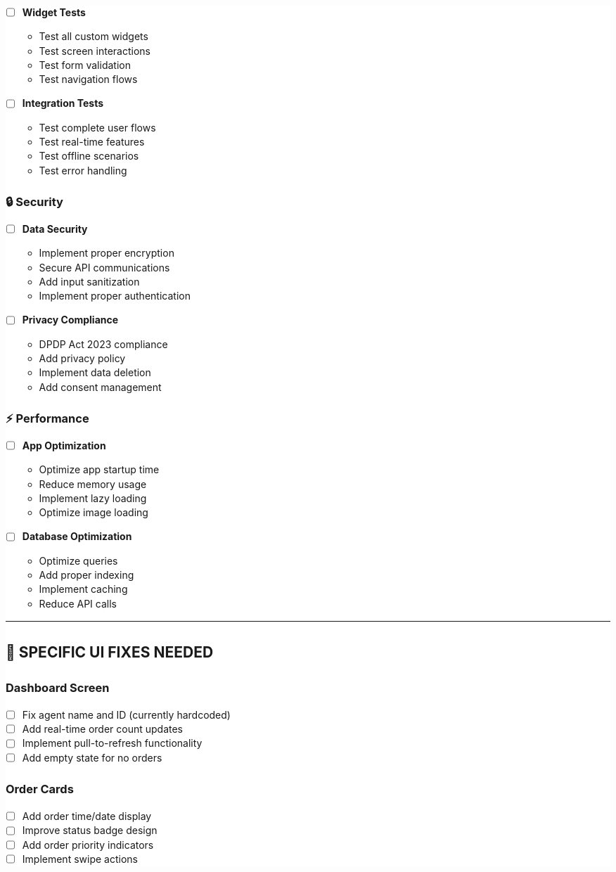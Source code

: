 - [ ] **Widget Tests**
  - Test all custom widgets
  - Test screen interactions
  - Test form validation
  - Test navigation flows

- [ ] **Integration Tests**
  - Test complete user flows
  - Test real-time features
  - Test offline scenarios
  - Test error handling

### **🔒 Security**
- [ ] **Data Security**
  - Implement proper encryption
  - Secure API communications
  - Add input sanitization
  - Implement proper authentication

- [ ] **Privacy Compliance**
  - DPDP Act 2023 compliance
  - Add privacy policy
  - Implement data deletion
  - Add consent management

### **⚡ Performance**
- [ ] **App Optimization**
  - Optimize app startup time
  - Reduce memory usage
  - Implement lazy loading
  - Optimize image loading

- [ ] **Database Optimization**
  - Optimize queries
  - Add proper indexing
  - Implement caching
  - Reduce API calls

---

## 🎯 **SPECIFIC UI FIXES NEEDED**

### **Dashboard Screen**
- [ ] Fix agent name and ID (currently hardcoded)
- [ ] Add real-time order count updates
- [ ] Implement pull-to-refresh functionality
- [ ] Add empty state for no orders

### **Order Cards**
- [ ] Add order time/date display
- [ ] Improve status badge design
- [ ] Add order priority indicators
- [ ] Implement swipe actions
